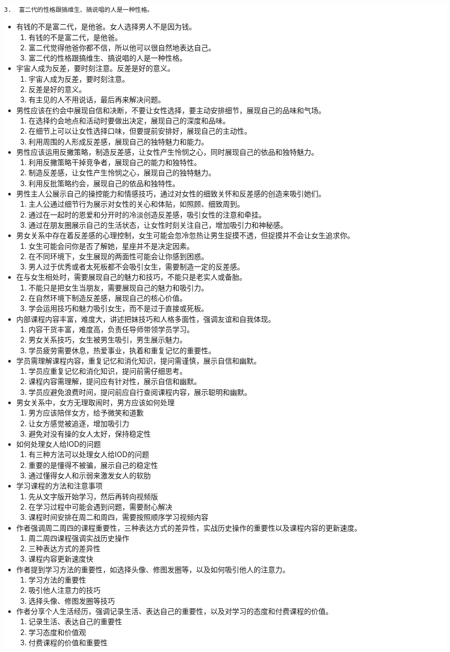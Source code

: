     3.  富二代的性格跟搞维生、搞说唱的人是一种性格。
-   有钱的不是富二代，是他爸。女人选择男人不是因为钱。
    1.  有钱的不是富二代，是他爸。
    2.  富二代觉得他爸你都不信，所以他可以很自然地表达自己。
    3.  富二代的性格跟搞维生、搞说唱的人是一种性格。
-   宇宙人成为反差，要时刻注意。反差是好的意义。
    1.  宇宙人成为反差，要时刻注意。
    2.  反差是好的意义。
    3.  有主见的人不用说话，最后再来解决问题。
-   男性应该在约会中展现自信和决断，不要让女性选择，要主动安排细节，展现自己的品味和气场。
    1.  在选择约会地点和活动时要做出决定，展现自己的深度和品味。
    2.  在细节上可以让女性选择口味，但要提前安排好，展现自己的主动性。
    3.  利用周围的人形成反差感，展现自己的独特魅力和能力。
-   男性应该运用反撇策略，制造反差感，让女性产生怜悯之心，同时展现自己的依品和独特魅力。
    1.  利用反撇策略干掉竞争者，展现自己的能力和独特性。
    2.  制造反差感，让女性产生怜悯之心，展现自己的独特魅力。
    3.  利用反批策略约会，展现自己的依品和独特性。
-   男性主人公展示自己的操控能力和情感技巧，通过对女性的细致关怀和反差感的创造来吸引她们。
    1.  主人公通过细节行为展示对女性的关心和体贴，如照顾、细致周到。
    2.  通过在一起时的恩爱和分开时的冷淡创造反差感，吸引女性的注意和牵挂。
    3.  通过在朋友圈展示自己的生活状态，让女性时刻关注自己，增加吸引力和神秘感。
-   男女关系中存在着反差感的心理控制，女生可能会忽冷忽热让男生捉摸不透，但捉摸并不会让女生追求你。
    1.  女生可能会问你是否了解她，星座并不是决定因素。
    2.  在不同环境下，女生展现的两面性可能会让你感到困惑。
    3.  男人过于优秀或者太死板都不会吸引女生，需要制造一定的反差感。
-   在与女生相处时，需要展现自己的魅力和技巧，不能只是老实人或备胎。
    1.  不能只是把女生当朋友，需要展现自己的魅力和吸引力。
    2.  在自然环境下制造反差感，展现自己的核心价值。
    3.  学会运用技巧和魅力吸引女生，而不是过于直接或死板。
-   内部课程内容丰富，难度大，讲述把妹技巧和人格多面性，强调友谊和自我体现。
    1.  内容干货丰富，难度高，负责任导师带领学员学习。
    2.  男女关系技巧，女生被男生吸引，男生展示魅力。
    3.  学员疲劳需要休息，热爱事业，执着和重复记忆的重要性。
-   学员需理解课程内容，重复记忆和消化知识，提问需谨慎，展示自信和幽默。
    1.  学员应重复记忆和消化知识，提问前需仔细思考。
    2.  课程内容需理解，提问应有针对性，展示自信和幽默。
    3.  学员应避免浪费时间，提问前应自行查阅课程内容，展示聪明和幽默。
-   男女关系中，女方无理取闹时，男方应该如何处理
    1.  男方应该陪伴女方，给予微笑和道歉
    2.  让女方感觉被追逐，增加吸引力
    3.  避免对没有操的女人太好，保持稳定性
-   如何处理女人给IOD的问题
    1.  有三种方法可以处理女人给IOD的问题
    2.  重要的是懂得不被骗，展示自己的稳定性
    3.  通过懂得女人和示弱来激发女人的软肋
-   学习课程的方法和注意事项
    1.  先从文字版开始学习，然后再转向视频版
    2.  在学习过程中可能会遇到问题，需要耐心解决
    3.  课程时间安排在周二和周四，需要按照顺序学习视频内容
-   作者强调周二周四的课程重要性，三种表达方式的差异性，实战历史操作的重要性以及课程内容的更新速度。
    1.  周二周四课程强调实战历史操作
    2.  三种表达方式的差异性
    3.  课程内容更新速度快
-   作者提到学习方法的重要性，如选择头像、修图发圈等，以及如何吸引他人的注意力。
    1.  学习方法的重要性
    2.  吸引他人注意力的技巧
    3.  选择头像、修图发圈等技巧
-   作者分享个人生活经历，强调记录生活、表达自己的重要性，以及对学习的态度和付费课程的价值。
    1.  记录生活、表达自己的重要性
    2.  学习态度和价值观
    3.  付费课程的价值和重要性